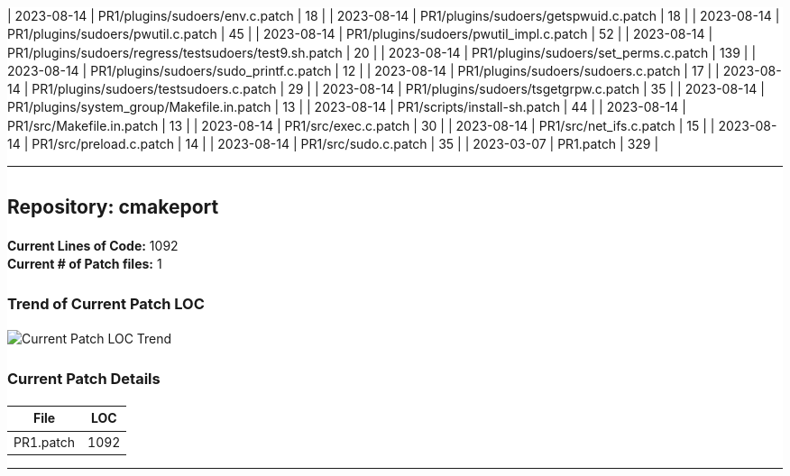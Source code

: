 | 2023-08-14 | PR1/plugins/sudoers/env.c.patch | 18 |
| 2023-08-14 | PR1/plugins/sudoers/getspwuid.c.patch | 18 |
| 2023-08-14 | PR1/plugins/sudoers/pwutil.c.patch | 45 |
| 2023-08-14 | PR1/plugins/sudoers/pwutil_impl.c.patch | 52 |
| 2023-08-14 | PR1/plugins/sudoers/regress/testsudoers/test9.sh.patch | 20 |
| 2023-08-14 | PR1/plugins/sudoers/set_perms.c.patch | 139 |
| 2023-08-14 | PR1/plugins/sudoers/sudo_printf.c.patch | 12 |
| 2023-08-14 | PR1/plugins/sudoers/sudoers.c.patch | 17 |
| 2023-08-14 | PR1/plugins/sudoers/testsudoers.c.patch | 29 |
| 2023-08-14 | PR1/plugins/sudoers/tsgetgrpw.c.patch | 35 |
| 2023-08-14 | PR1/plugins/system_group/Makefile.in.patch | 13 |
| 2023-08-14 | PR1/scripts/install-sh.patch | 44 |
| 2023-08-14 | PR1/src/Makefile.in.patch | 13 |
| 2023-08-14 | PR1/src/exec.c.patch | 30 |
| 2023-08-14 | PR1/src/net_ifs.c.patch | 15 |
| 2023-08-14 | PR1/src/preload.c.patch | 14 |
| 2023-08-14 | PR1/src/sudo.c.patch | 35 |
| 2023-03-07 | PR1.patch | 329 |

---

<a name="repo-cmakeport"></a>
## Repository: cmakeport

**Current Lines of Code:** 1092  
**Current # of Patch files:** 1

### Trend of Current Patch LOC

![Current Patch LOC Trend](./images/upstream/cmakeport_current_patch_loc_trend.png)

### Current Patch Details

| File | LOC |
| --- | --- |
| PR1.patch | 1092 |

---
